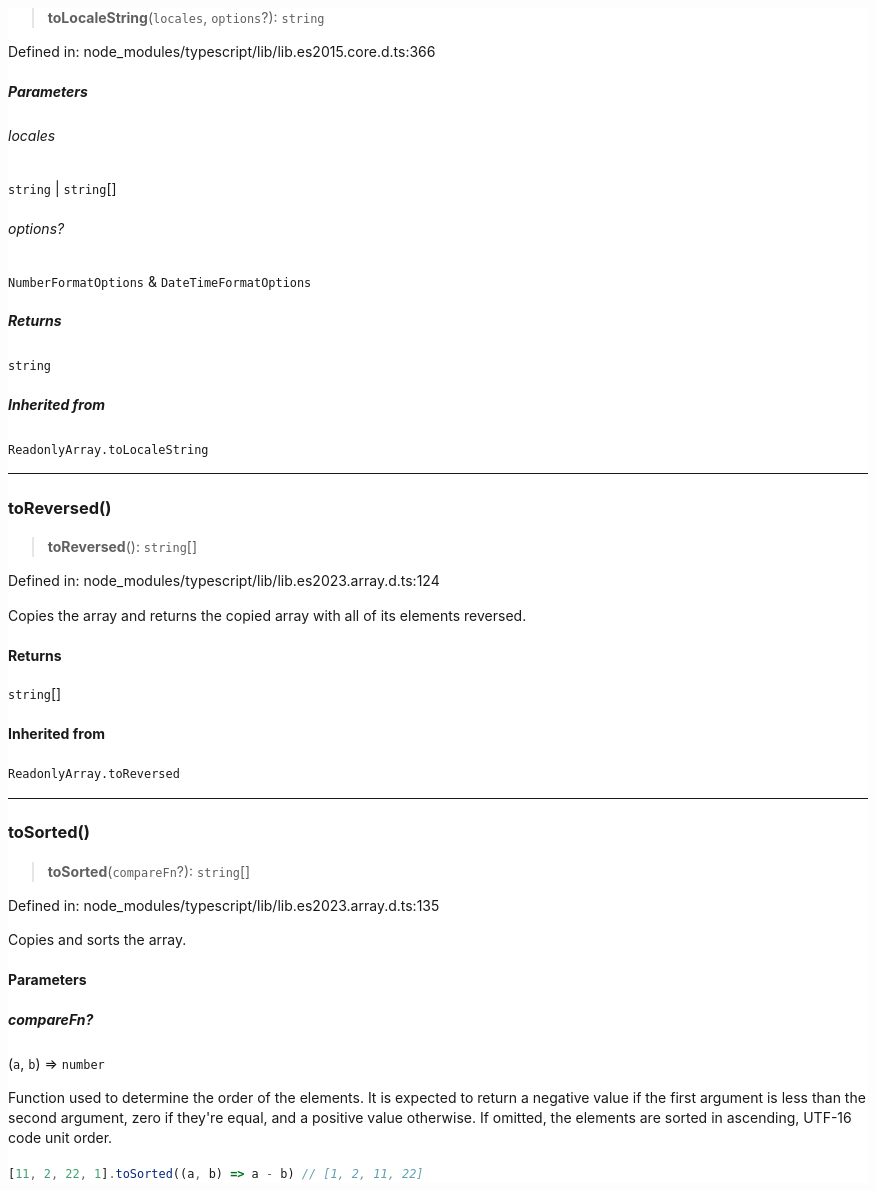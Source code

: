 > **toLocaleString**(`locales`, `options`?): `string`

Defined in: node\_modules/typescript/lib/lib.es2015.core.d.ts:366

##### Parameters

###### locales

`string` | `string`[]

###### options?

`NumberFormatOptions` & `DateTimeFormatOptions`

##### Returns

`string`

##### Inherited from

`ReadonlyArray.toLocaleString`

***

### toReversed()

> **toReversed**(): `string`[]

Defined in: node\_modules/typescript/lib/lib.es2023.array.d.ts:124

Copies the array and returns the copied array with all of its elements reversed.

#### Returns

`string`[]

#### Inherited from

`ReadonlyArray.toReversed`

***

### toSorted()

> **toSorted**(`compareFn`?): `string`[]

Defined in: node\_modules/typescript/lib/lib.es2023.array.d.ts:135

Copies and sorts the array.

#### Parameters

##### compareFn?

(`a`, `b`) => `number`

Function used to determine the order of the elements. It is expected to return
a negative value if the first argument is less than the second argument, zero if they're equal, and a positive
value otherwise. If omitted, the elements are sorted in ascending, UTF-16 code unit order.
```ts
[11, 2, 22, 1].toSorted((a, b) => a - b) // [1, 2, 11, 22]
```
